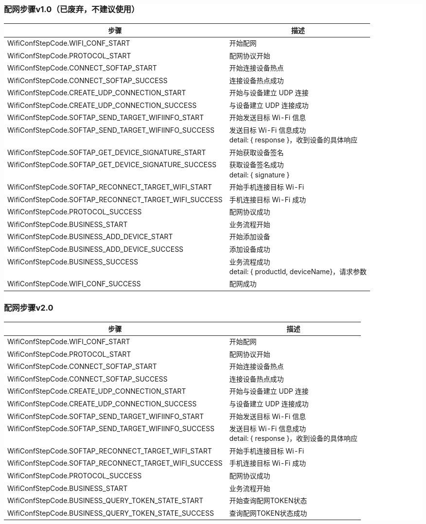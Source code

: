 ### 配网步骤v1.0（已废弃，不建议使用）

| 步骤                                                  | 描述                                                         |
| ----------------------------------------------------- | ------------------------------------------------------------ |
| WifiConfStepCode.WIFI_CONF_START                      | 开始配网                                                     |
| WifiConfStepCode.PROTOCOL_START                       | 配网协议开始                                                 |
| WifiConfStepCode.CONNECT_SOFTAP_START                 | 开始连接设备热点                                             |
| WifiConfStepCode.CONNECT_SOFTAP_SUCCESS               | 连接设备热点成功                                             |
| WifiConfStepCode.CREATE_UDP_CONNECTION_START          | 开始与设备建立 UDP 连接                                      |
| WifiConfStepCode.CREATE_UDP_CONNECTION_SUCCESS        | 与设备建立 UDP 连接成功                                      |
| WifiConfStepCode.SOFTAP_SEND_TARGET_WIFIINFO_START    | 开始发送目标 Wi-Fi 信息                                      |
| WifiConfStepCode.SOFTAP_SEND_TARGET_WIFIINFO_SUCCESS  | 发送目标 Wi-Fi 信息成功<br>detail: { response }，收到设备的具体响应 |
| WifiConfStepCode.SOFTAP_GET_DEVICE_SIGNATURE_START    | 开始获取设备签名                                             |
| WifiConfStepCode.SOFTAP_GET_DEVICE_SIGNATURE_SUCCESS  | 获取设备签名成功<br>detail: { signature }                    |
| WifiConfStepCode.SOFTAP_RECONNECT_TARGET_WIFI_START   | 开始手机连接目标 Wi-Fi                                       |
| WifiConfStepCode.SOFTAP_RECONNECT_TARGET_WIFI_SUCCESS | 手机连接目标 Wi-Fi 成功                                      |
| WifiConfStepCode.PROTOCOL_SUCCESS                     | 配网协议成功                                                 |
| WifiConfStepCode.BUSINESS_START                       | 业务流程开始                                                 |
| WifiConfStepCode.BUSINESS_ADD_DEVICE_START            | 开始添加设备                                                 |
| WifiConfStepCode.BUSINESS_ADD_DEVICE_SUCCESS          | 添加设备成功                                                 |
| WifiConfStepCode.BUSINESS_SUCCESS                     | 业务流程成功<br>detail: { productId, deviceName}，请求参数   |
| WifiConfStepCode.WIFI_CONF_SUCCESS                    | 配网成功                                                     |

### 配网步骤v2.0

| 步骤                                                  | 描述                                                         |
| ----------------------------------------------------- | ------------------------------------------------------------ |
| WifiConfStepCode.WIFI_CONF_START                      | 开始配网                                                     |
| WifiConfStepCode.PROTOCOL_START                       | 配网协议开始                                                 |
| WifiConfStepCode.CONNECT_SOFTAP_START                 | 开始连接设备热点                                             |
| WifiConfStepCode.CONNECT_SOFTAP_SUCCESS               | 连接设备热点成功                                             |
| WifiConfStepCode.CREATE_UDP_CONNECTION_START          | 开始与设备建立 UDP 连接                                      |
| WifiConfStepCode.CREATE_UDP_CONNECTION_SUCCESS        | 与设备建立 UDP 连接成功                                      |
| WifiConfStepCode.SOFTAP_SEND_TARGET_WIFIINFO_START    | 开始发送目标 Wi-Fi 信息                                      |
| WifiConfStepCode.SOFTAP_SEND_TARGET_WIFIINFO_SUCCESS  | 发送目标 Wi-Fi 信息成功<br>detail: { response }，收到设备的具体响应 |
| WifiConfStepCode.SOFTAP_RECONNECT_TARGET_WIFI_START   | 开始手机连接目标 Wi-Fi                                       |
| WifiConfStepCode.SOFTAP_RECONNECT_TARGET_WIFI_SUCCESS | 手机连接目标 Wi-Fi 成功                                      |
| WifiConfStepCode.PROTOCOL_SUCCESS                     | 配网协议成功                                                 |
| WifiConfStepCode.BUSINESS_START                       | 业务流程开始                                                 |
| WifiConfStepCode.BUSINESS_QUERY_TOKEN_STATE_START     | 开始查询配网TOKEN状态                                        |
| WifiConfStepCode.BUSINESS_QUERY_TOKEN_STATE_SUCCESS   | 查询配网TOKEN状态成功                                        |